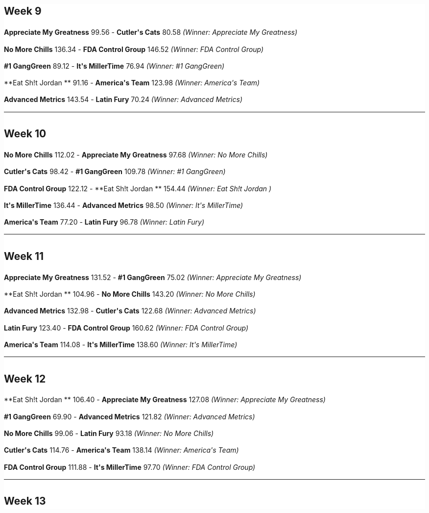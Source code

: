 
## Week 9

**Appreciate My Greatness** 99.56 - **Cutler's Cats** 80.58 *(Winner: Appreciate My Greatness)*

**No More Chills** 136.34 - **FDA Control Group** 146.52 *(Winner: FDA Control Group)*

**#1 GangGreen** 89.12 - **It's MillerTime** 76.94 *(Winner: #1 GangGreen)*

**Eat Sh!t Jordan ** 91.16 - **America's Team** 123.98 *(Winner: America's Team)*

**Advanced Metrics** 143.54 - **Latin Fury** 70.24 *(Winner: Advanced Metrics)*

---

## Week 10

**No More Chills** 112.02 - **Appreciate My Greatness** 97.68 *(Winner: No More Chills)*

**Cutler's Cats** 98.42 - **#1 GangGreen** 109.78 *(Winner: #1 GangGreen)*

**FDA Control Group** 122.12 - **Eat Sh!t Jordan ** 154.44 *(Winner: Eat Sh!t Jordan )*

**It's MillerTime** 136.44 - **Advanced Metrics** 98.50 *(Winner: It's MillerTime)*

**America's Team** 77.20 - **Latin Fury** 96.78 *(Winner: Latin Fury)*

---

## Week 11

**Appreciate My Greatness** 131.52 - **#1 GangGreen** 75.02 *(Winner: Appreciate My Greatness)*

**Eat Sh!t Jordan ** 104.96 - **No More Chills** 143.20 *(Winner: No More Chills)*

**Advanced Metrics** 132.98 - **Cutler's Cats** 122.68 *(Winner: Advanced Metrics)*

**Latin Fury** 123.40 - **FDA Control Group** 160.62 *(Winner: FDA Control Group)*

**America's Team** 114.08 - **It's MillerTime** 138.60 *(Winner: It's MillerTime)*

---

## Week 12

**Eat Sh!t Jordan ** 106.40 - **Appreciate My Greatness** 127.08 *(Winner: Appreciate My Greatness)*

**#1 GangGreen** 69.90 - **Advanced Metrics** 121.82 *(Winner: Advanced Metrics)*

**No More Chills** 99.06 - **Latin Fury** 93.18 *(Winner: No More Chills)*

**Cutler's Cats** 114.76 - **America's Team** 138.14 *(Winner: America's Team)*

**FDA Control Group** 111.88 - **It's MillerTime** 97.70 *(Winner: FDA Control Group)*

---

## Week 13

